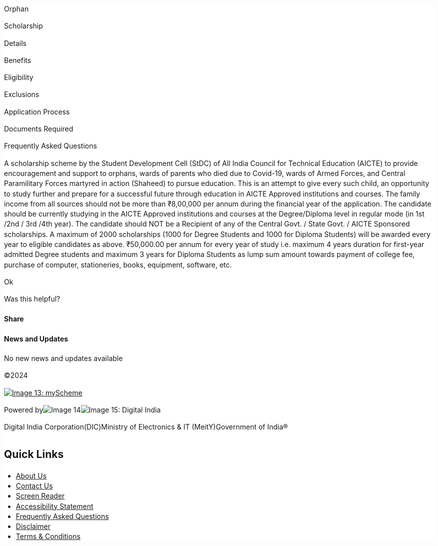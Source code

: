 Orphan

Scholarship

Details

Benefits

Eligibility

Exclusions

Application Process

Documents Required

Frequently Asked Questions

A scholarship scheme by the Student Development Cell (StDC) of All India Council for Technical Education (AICTE) to provide encouragement and support to orphans, wards of parents who died due to Covid-19, wards of Armed Forces, and Central Paramilitary Forces martyred in action (Shaheed) to pursue education. This is an attempt to give every such child, an opportunity to study further and prepare for a successful future through education in AICTE Approved institutions and courses. The family income from all sources should not be more than ₹8,00,000 per annum during the financial year of the application. The candidate should be currently studying in the AICTE Approved institutions and courses at the Degree/Diploma level in regular mode (in 1st /2nd / 3rd /4th year). The candidate should NOT be a Recipient of any of the Central Govt. / State Govt. / AICTE Sponsored scholarships. A maximum of 2000 scholarships (1000 for Degree Students and 1000 for Diploma Students) will be awarded every year to eligible candidates as above. ₹50,000.00 per annum for every year of study i.e. maximum 4 years duration for first-year admitted Degree students and maximum 3 years for Diploma Students as lump sum amount towards payment of college fee, purchase of computer, stationeries, books, equipment, software, etc.

Ok

Was this helpful?

#### Share

#### News and Updates

No new news and updates available

©2024

[![Image 13: myScheme](blob:https://www.myscheme.gov.in/b9a31d3949b1882a09ed2f8508d538f3)](https://www.myscheme.gov.in/)

Powered by![Image 14](blob:https://www.myscheme.gov.in/a01e597e35ed1eeaefa52c5d0c5fe71b)![Image 15: Digital India](blob:https://www.myscheme.gov.in/b9a31d3949b1882a09ed2f8508d538f3)

Digital India Corporation(DIC)Ministry of Electronics & IT (MeitY)Government of India®

Quick Links
-----------

*   [About Us](https://www.myscheme.gov.in/about)
*   [Contact Us](https://www.myscheme.gov.in/contact)
*   [Screen Reader](https://www.myscheme.gov.in/screen-reader)
*   [Accessibility Statement](https://www.myscheme.gov.in/accessibility-statement)
*   [Frequently Asked Questions](https://www.myscheme.gov.in/faqs)
*   [Disclaimer](https://www.myscheme.gov.in/disclaimer)
*   [Terms & Conditions](https://www.myscheme.gov.in/terms-conditions)

